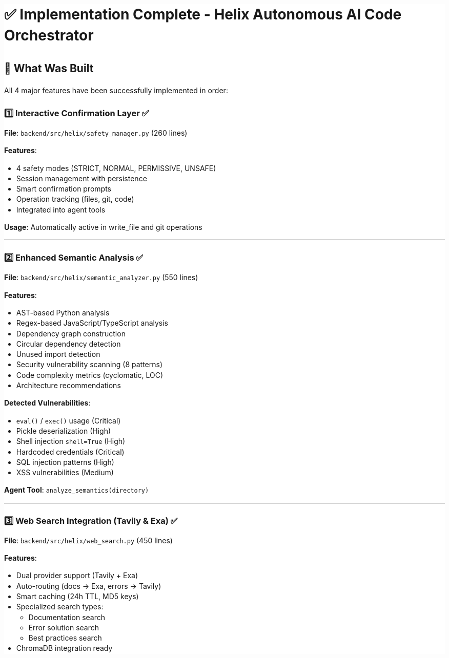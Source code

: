 # ✅ Implementation Complete - Helix Autonomous AI Code Orchestrator

## 🎉 What Was Built

All 4 major features have been successfully implemented in order:

### 1️⃣ Interactive Confirmation Layer ✅
**File**: `backend/src/helix/safety_manager.py` (260 lines)

**Features**:
- 4 safety modes (STRICT, NORMAL, PERMISSIVE, UNSAFE)
- Session management with persistence
- Smart confirmation prompts
- Operation tracking (files, git, code)
- Integrated into agent tools

**Usage**: Automatically active in write_file and git operations

---

### 2️⃣ Enhanced Semantic Analysis ✅
**File**: `backend/src/helix/semantic_analyzer.py` (550 lines)

**Features**:
- AST-based Python analysis
- Regex-based JavaScript/TypeScript analysis
- Dependency graph construction
- Circular dependency detection
- Unused import detection
- Security vulnerability scanning (8 patterns)
- Code complexity metrics (cyclomatic, LOC)
- Architecture recommendations

**Detected Vulnerabilities**:
- `eval()` / `exec()` usage (Critical)
- Pickle deserialization (High)
- Shell injection `shell=True` (High)
- Hardcoded credentials (Critical)
- SQL injection patterns (High)
- XSS vulnerabilities (Medium)

**Agent Tool**: `analyze_semantics(directory)`

---

### 3️⃣ Web Search Integration (Tavily & Exa) ✅
**File**: `backend/src/helix/web_search.py` (450 lines)

**Features**:
- Dual provider support (Tavily + Exa)
- Auto-routing (docs → Exa, errors → Tavily)
- Smart caching (24h TTL, MD5 keys)
- Specialized search types:
  - Documentation search
  - Error solution search
  - Best practices search
- ChromaDB integration ready
